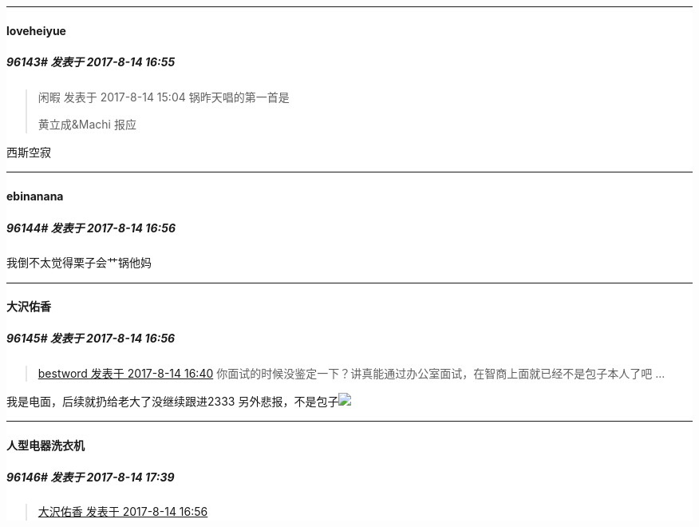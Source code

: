 
-----

####  loveheiyue  
##### 96143#       发表于 2017-8-14 16:55



<blockquote>闲暇 发表于 2017-8-14 15:04
锅昨天唱的第一首是

黄立成&amp;Machi 报应

</blockquote>
西斯空寂







-----

####  ebinanana  
##### 96144#       发表于 2017-8-14 16:56




我倒不太觉得栗子会艹锅他妈







-----

####  大沢佑香  
##### 96145#       发表于 2017-8-14 16:56



<blockquote><a href="httphttps://bbs.saraba1st.com/2b/forum.php?mod=redirect&amp;goto=findpost&amp;pid=36883279&amp;ptid=1105387" target="_blank">bestword 发表于 2017-8-14 16:40</a>
你面试的时候没鉴定一下？讲真能通过办公室面试，在智商上面就已经不是包子本人了吧 ...</blockquote>
我是电面，后续就扔给老大了没继续跟进2333
另外悲报，不是包子<img src="https://static.saraba1st.com/image/smiley/face2017/068.png" referrerpolicy="no-referrer">







-----

####  人型电器洗衣机  
##### 96146#       发表于 2017-8-14 17:39



<blockquote><a href="httphttps://bbs.saraba1st.com/2b/forum.php?mod=redirect&amp;goto=findpost&amp;pid=36883439&amp;ptid=1105387" target="_blank">大沢佑香 发表于 2017-8-14 16:56</a>
